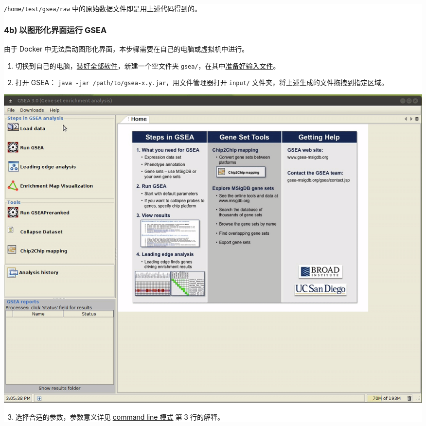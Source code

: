 `/home/test/gsea/raw` 中的原始数据文件即是用上述代码得到的。

### 4b\) 以图形化界面运行 GSEA  <a id="gsea-gui"></a>

由于 Docker 中无法启动图形化界面，本步骤需要在自己的电脑或虚拟机中进行。

1. 切换到自己的电脑，[装好全部软件](4.3.gsea.md#install-gsea)，新建一个空文件夹 `gsea/`，在其中[准备好输入文件](4.3.gsea.md#gsea-input)。

2. 打开 GSEA： `java -jar /path/to/gsea-x.y.jar`，用文件管理器打开 `input/` 文件夹，将上述生成的文件拖拽到指定区域。

![&#x56FE;1 &#x8F7D;&#x5165;&#x6570;&#x636E;](../../.gitbook/assets/gsea-load-data.gif)

3. 选择合适的参数，参数意义详见 [command line 模式](4.3.gsea.md#gsea-command) 第 3 行的解释。
